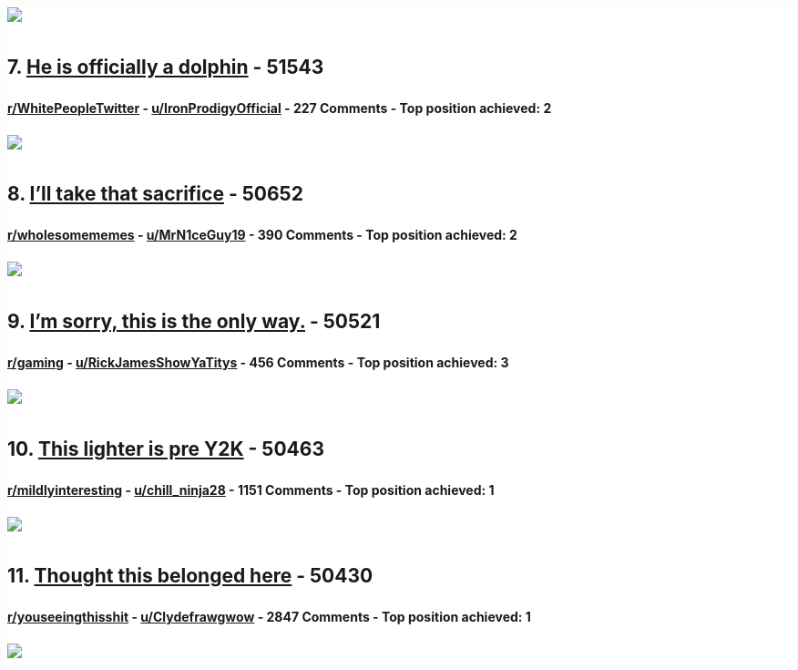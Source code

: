 <a href="https://i.redd.it/pkfzdd5mgct11.jpg"><img src="https://a.thumbs.redditmedia.com/rI35hfziqgbIXE7g7rNNMZhEMH03-J2h-Rll5xHoOZ8.jpg"></img></a>

## 7. [He is officially a dolphin](http://reddit.com/r/WhitePeopleTwitter/comments/9ptsmk/he_is_officially_a_dolphin/) - 51543
#### [r/WhitePeopleTwitter](http://reddit.com/r/WhitePeopleTwitter) - [u/IronProdigyOfficial](http://reddit.com/u/IronProdigyOfficial) - 227 Comments - Top position achieved: 2

<a href="https://i.redd.it/7ju5upyw4ct11.jpg"><img src="https://b.thumbs.redditmedia.com/pN8ZfnCsQMMmnprg7OM9Tu-EhAkN_A2Ih1-5AsAEPrY.jpg"></img></a>

## 8. [I’ll take that sacrifice](http://reddit.com/r/wholesomememes/comments/9pvqwa/ill_take_that_sacrifice/) - 50652
#### [r/wholesomememes](http://reddit.com/r/wholesomememes) - [u/MrN1ceGuy19](http://reddit.com/u/MrN1ceGuy19) - 390 Comments - Top position achieved: 2

<a href="https://i.redd.it/e0b77e6bgdt11.jpg"><img src="https://a.thumbs.redditmedia.com/lpEER5m3wl3fDkV6oTz6v07Mi3uOnuZgg2WWX4J_FZ4.jpg"></img></a>

## 9. [I’m sorry, this is the only way.](http://reddit.com/r/gaming/comments/9pue8y/im_sorry_this_is_the_only_way/) - 50521
#### [r/gaming](http://reddit.com/r/gaming) - [u/RickJamesShowYaTitys](http://reddit.com/u/RickJamesShowYaTitys) - 456 Comments - Top position achieved: 3

<a href="https://i.redd.it/1zotxw3ukct11.jpg"><img src="https://a.thumbs.redditmedia.com/Au42e0KOlSiRqxHP4zU8W3HuObvXxUiYVPkppWVmgd4.jpg"></img></a>

## 10. [This lighter is pre Y2K](http://reddit.com/r/mildlyinteresting/comments/9pur2u/this_lighter_is_pre_y2k/) - 50463
#### [r/mildlyinteresting](http://reddit.com/r/mildlyinteresting) - [u/chill_ninja28](http://reddit.com/u/chill_ninja28) - 1151 Comments - Top position achieved: 1

<a href="https://i.redd.it/2kpnzmartct11.jpg"><img src="https://b.thumbs.redditmedia.com/pfSbe01xwiml7L0nNemM9gjDu5gCkxyVHg1nlPwrjRg.jpg"></img></a>

## 11. [Thought this belonged here](http://reddit.com/r/youseeingthisshit/comments/9px7ho/thought_this_belonged_here/) - 50430
#### [r/youseeingthisshit](http://reddit.com/r/youseeingthisshit) - [u/Clydefrawgwow](http://reddit.com/u/Clydefrawgwow) - 2847 Comments - Top position achieved: 1

<a href="https://v.redd.it/579ej540bet11"><img src="https://b.thumbs.redditmedia.com/gACJOoxjDNgSc2TMY5Cqkits_EWM-3-SRzVmksamm3s.jpg"></img></a>

